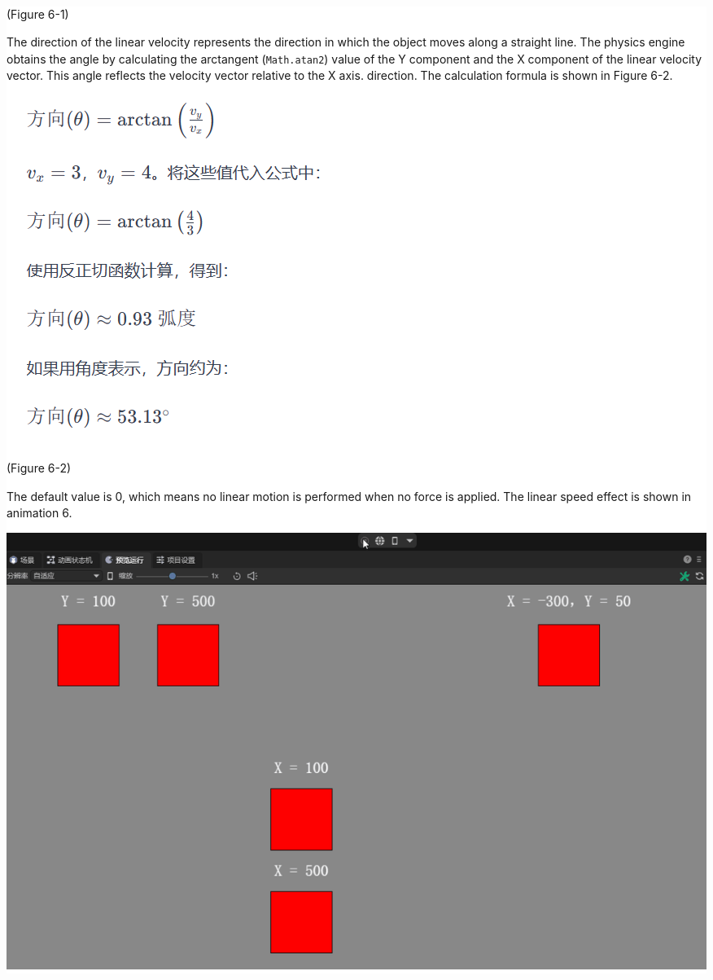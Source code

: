 (Figure 6-1)

The direction of the linear velocity represents the direction in which the object moves along a straight line. The physics engine obtains the angle by calculating the arctangent (`Math.atan2`) value of the Y component and the X component of the linear velocity vector. This angle reflects the velocity vector relative to the X axis. direction. The calculation formula is shown in Figure 6-2.

![](img/6-2.png)

(Figure 6-2)

The default value is 0, which means no linear motion is performed when no force is applied. The linear speed effect is shown in animation 6.

![Linear speed effects at different speeds in different directions](img/6-3.gif)
